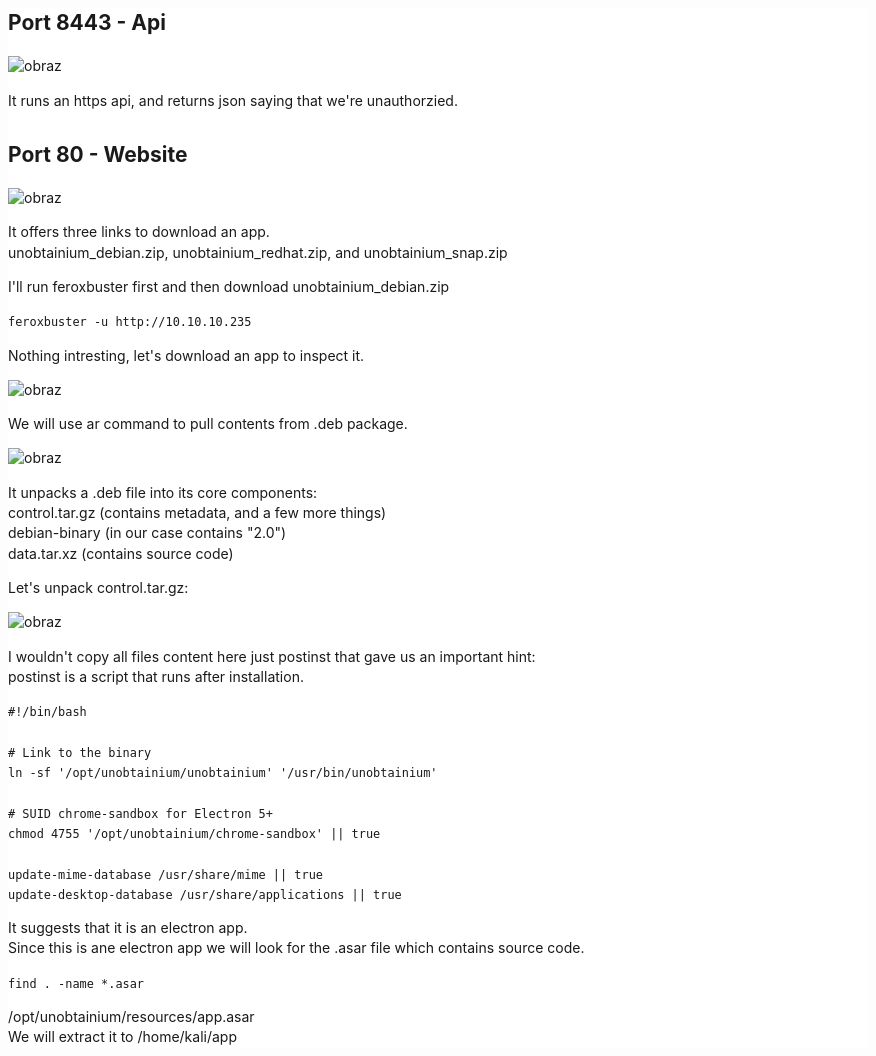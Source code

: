 
## Port 8443 - Api 

![obraz](https://github.com/user-attachments/assets/d9970976-d65f-4202-8811-2a948544bfad)

It runs an https api, and returns json saying that we're unauthorzied.  



## Port 80 - Website  

![obraz](https://github.com/user-attachments/assets/8688cac9-a1e4-460a-94e0-d5c791a7b8c6)

It offers three links to download an app.  
unobtainium_debian.zip, unobtainium_redhat.zip, and unobtainium_snap.zip  

I'll run feroxbuster first and then download unobtainium_debian.zip  
```
feroxbuster -u http://10.10.10.235
```
Nothing intresting, let's download an app to inspect it.  

![obraz](https://github.com/user-attachments/assets/a4a72f5e-2599-4cab-8ce4-370047a5b83c)

We will use ar command to pull contents from .deb package.  

![obraz](https://github.com/user-attachments/assets/d7762d45-5f82-41c5-8f91-36c0decc5928)

It unpacks a .deb file into its core components:  
control.tar.gz  (contains metadata, and a few more things)  
debian-binary  (in our case contains "2.0")  
data.tar.xz  (contains source code)  

Let's unpack control.tar.gz:  

![obraz](https://github.com/user-attachments/assets/cd0124c8-bea0-4bba-a944-4f8190b3c4de)

I wouldn't copy all files content here just postinst that gave us an important hint:  
postinst is a script that runs after installation.  
```
#!/bin/bash

# Link to the binary
ln -sf '/opt/unobtainium/unobtainium' '/usr/bin/unobtainium'

# SUID chrome-sandbox for Electron 5+
chmod 4755 '/opt/unobtainium/chrome-sandbox' || true

update-mime-database /usr/share/mime || true
update-desktop-database /usr/share/applications || true
```

It suggests that it is an electron app.  
Since this is ane electron app we will look for the .asar file which contains source code.   
```
find . -name *.asar
```
/opt/unobtainium/resources/app.asar   
We will extract it to /home/kali/app  
